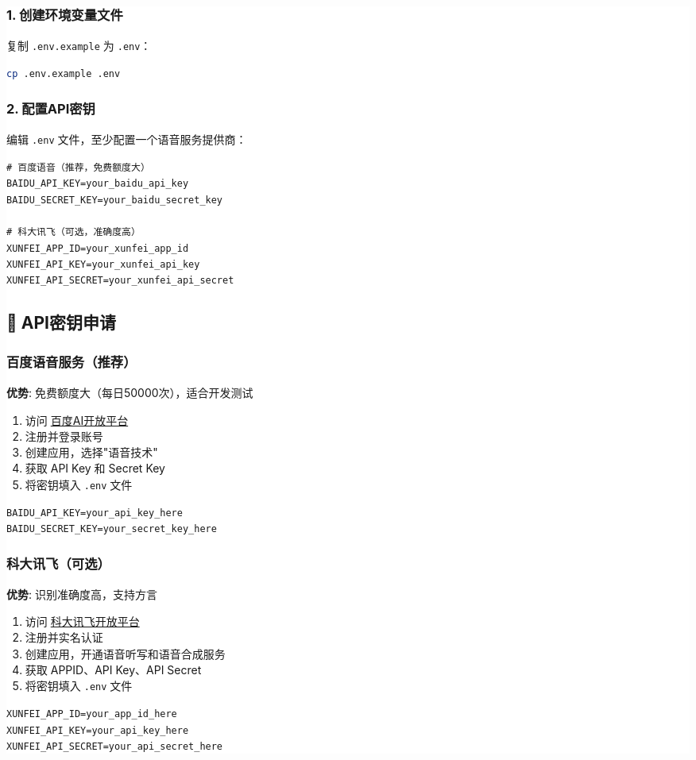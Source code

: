 ### 1. 创建环境变量文件

复制 `.env.example` 为 `.env`：

```bash
cp .env.example .env
```

### 2. 配置API密钥

编辑 `.env` 文件，至少配置一个语音服务提供商：

```env
# 百度语音（推荐，免费额度大）
BAIDU_API_KEY=your_baidu_api_key
BAIDU_SECRET_KEY=your_baidu_secret_key

# 科大讯飞（可选，准确度高）
XUNFEI_APP_ID=your_xunfei_app_id
XUNFEI_API_KEY=your_xunfei_api_key
XUNFEI_API_SECRET=your_xunfei_api_secret
```

## 🔑 API密钥申请

### 百度语音服务（推荐）

**优势**: 免费额度大（每日50000次），适合开发测试

1. 访问 [百度AI开放平台](https://ai.baidu.com/)
2. 注册并登录账号
3. 创建应用，选择"语音技术"
4. 获取 API Key 和 Secret Key
5. 将密钥填入 `.env` 文件

```env
BAIDU_API_KEY=your_api_key_here
BAIDU_SECRET_KEY=your_secret_key_here
```

### 科大讯飞（可选）

**优势**: 识别准确度高，支持方言

1. 访问 [科大讯飞开放平台](https://www.xfyun.cn/)
2. 注册并实名认证
3. 创建应用，开通语音听写和语音合成服务
4. 获取 APPID、API Key、API Secret
5. 将密钥填入 `.env` 文件

```env
XUNFEI_APP_ID=your_app_id_here
XUNFEI_API_KEY=your_api_key_here
XUNFEI_API_SECRET=your_api_secret_here
```
